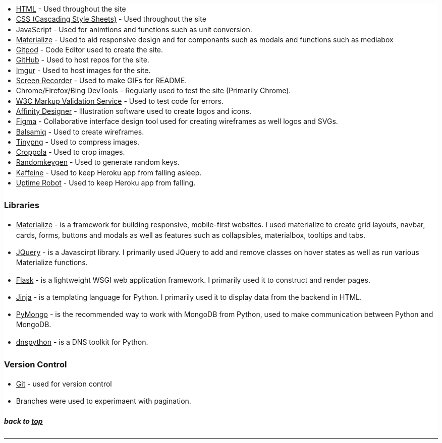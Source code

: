 - [HTML](https://developer.mozilla.org/en-US/docs/Web/HTML) - Used throughout the site
- [CSS (Cascading Style Sheets)](https://www.w3.org/Style/CSS/Overview.en.html) - Used throughout the site 
- [JavaScript](https://www.javascript.com/) - Used for animtions and functions such as unit conversion. 
- [Materialize](https://materializecss.com/) - Used to aid responsive design and for componants such as modals and functions such as mediabox
- [Gitpod](https://code.visualstudio.com/) - Code Editor used to create the site.
- [GitHub](https://github.com/) - Used to host repos for the site.
- [Imgur](https://imgur.com/) - Used to host images for the site.
- [Screen Recorder](https://chrome.google.com/webstore/detail/screen-recorder/hniebljpgcogalllopnjokppmgbhaden?hl=en) - Used to make GIFs for README.
- [Chrome/Firefox/Bing DevTools](https://developers.google.com/web/tools/chrome-devtools) - Regularly used to test the site (Primarily Chrome).
- [W3C Markup Validation Service](https://validator.w3.org/https://jigsaw.w3.org/) - Used to test code for errors.
- [Affinity Designer](https://affinity.serif.com/en-gb/) - Illustration software used to create logos and icons.
- [Figma](https://figma.com) - Collaborative interface design tool used for creating wireframes as well logos and SVGs.
- [Balsamiq](https://balsamiq.com/?) - Used to create wireframes.
- [Tinypng](https://tinypng.com/) - Used to compress images.
- [Croppola](https://croppola.com/) - Used to crop images.
- [Randomkeygen](https://randomkeygen.com/) - Used to generate random keys.
- [Kaffeine](https://kaffeine.herokuapp.com/) - Used to keep Heroku app from falling asleep.
- [Uptime Robot](https://uptimerobot.com/) - Used to keep Heroku app from falling.

### Libraries

- [Materialize](https://materializecss.com/) - is a framework for building responsive, mobile-first websites. I used materialize to create grid layouts, navbar, cards, forms, buttons and modals as well as features such as collapsibles, materialbox, tooltips and tabs.

- [JQuery](https://jquery.com/) - is a Javascirpt library. I primarily used JQuery to add and remove classes on hover states as well as run various Materialize functions.

- [Flask](https://flask.palletsprojects.com/en/1.1.x/) - is a lightweight WSGI web application framework. I primarily used it to construct and render pages.

- [Jinja](https://flask.palletsprojects.com/en/1.1.x/) - is a templating language for Python. I primarily used it to display data from the backend in HTML.

- [PyMongo](https://flask.palletsprojects.com/en/1.1.x/) - is the recommended way to work with MongoDB from Python, used to make communication between Python and MongoDB.

- [dnspython](https://pypi.org/project/dnspython/) - is a DNS toolkit for Python.

### Version Control

- [Git](https://git-scm.com/) - used for version control

- Branches were used to experimaent with pagination.

##### back to [top](#table-of-contents)
---
